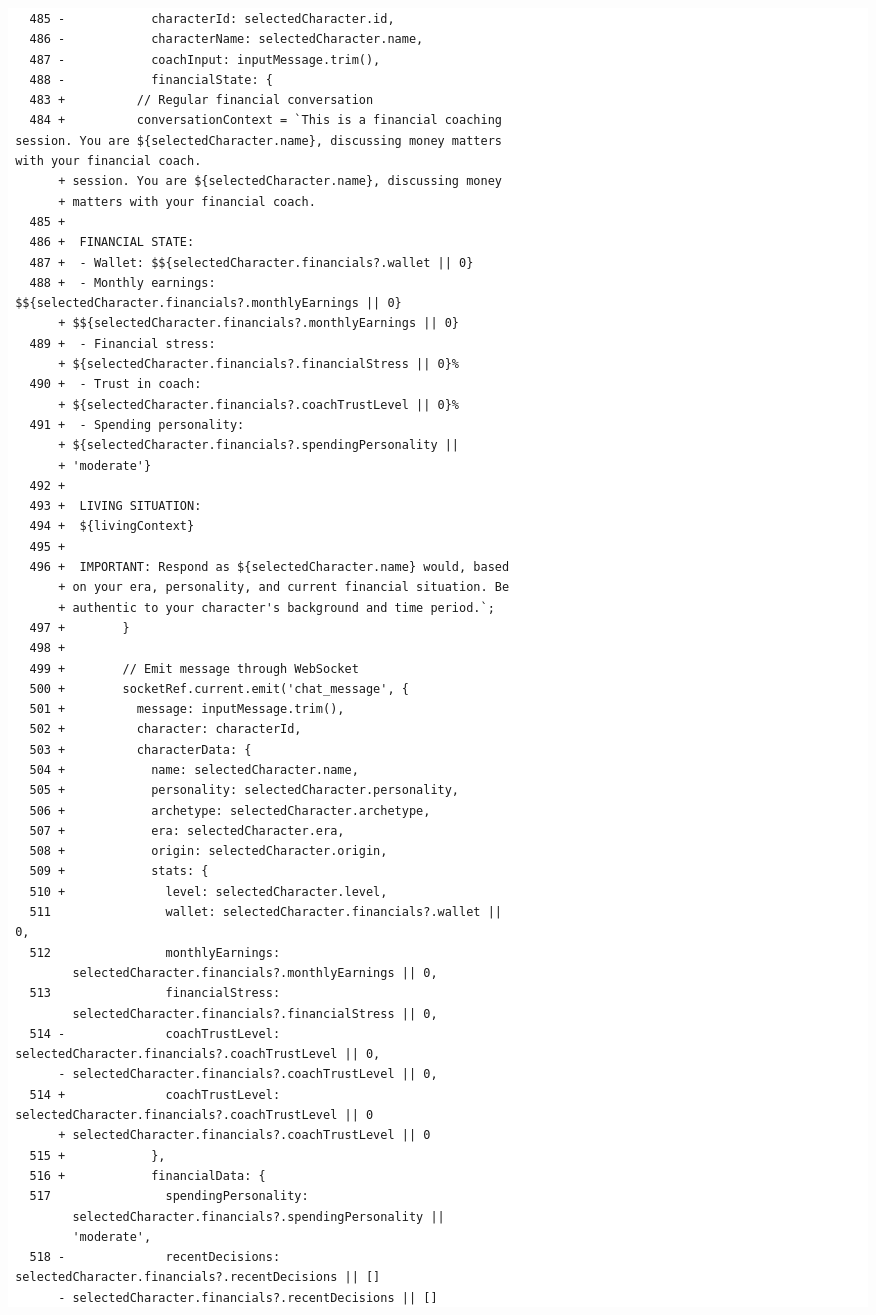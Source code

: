        485 -            characterId: selectedCharacter.id,
       486 -            characterName: selectedCharacter.name,
       487 -            coachInput: inputMessage.trim(),
       488 -            financialState: {
       483 +          // Regular financial conversation
       484 +          conversationContext = `This is a financial coaching 
     session. You are ${selectedCharacter.name}, discussing money matters
     with your financial coach.
           + session. You are ${selectedCharacter.name}, discussing money 
           + matters with your financial coach.
       485 +  
       486 +  FINANCIAL STATE:
       487 +  - Wallet: $${selectedCharacter.financials?.wallet || 0}
       488 +  - Monthly earnings: 
     $${selectedCharacter.financials?.monthlyEarnings || 0}
           + $${selectedCharacter.financials?.monthlyEarnings || 0}
       489 +  - Financial stress: 
           + ${selectedCharacter.financials?.financialStress || 0}%
       490 +  - Trust in coach: 
           + ${selectedCharacter.financials?.coachTrustLevel || 0}%
       491 +  - Spending personality: 
           + ${selectedCharacter.financials?.spendingPersonality || 
           + 'moderate'}
       492 +  
       493 +  LIVING SITUATION:
       494 +  ${livingContext}
       495 +  
       496 +  IMPORTANT: Respond as ${selectedCharacter.name} would, based 
           + on your era, personality, and current financial situation. Be 
           + authentic to your character's background and time period.`;
       497 +        }
       498 +  
       499 +        // Emit message through WebSocket
       500 +        socketRef.current.emit('chat_message', {
       501 +          message: inputMessage.trim(),
       502 +          character: characterId,
       503 +          characterData: {
       504 +            name: selectedCharacter.name,
       505 +            personality: selectedCharacter.personality,
       506 +            archetype: selectedCharacter.archetype,
       507 +            era: selectedCharacter.era,
       508 +            origin: selectedCharacter.origin,
       509 +            stats: {
       510 +              level: selectedCharacter.level,
       511                wallet: selectedCharacter.financials?.wallet || 
     0,
       512                monthlyEarnings: 
             selectedCharacter.financials?.monthlyEarnings || 0,
       513                financialStress: 
             selectedCharacter.financials?.financialStress || 0,
       514 -              coachTrustLevel: 
     selectedCharacter.financials?.coachTrustLevel || 0,
           - selectedCharacter.financials?.coachTrustLevel || 0,
       514 +              coachTrustLevel: 
     selectedCharacter.financials?.coachTrustLevel || 0
           + selectedCharacter.financials?.coachTrustLevel || 0
       515 +            },
       516 +            financialData: {
       517                spendingPersonality: 
             selectedCharacter.financials?.spendingPersonality || 
             'moderate',
       518 -              recentDecisions: 
     selectedCharacter.financials?.recentDecisions || []
           - selectedCharacter.financials?.recentDecisions || []
